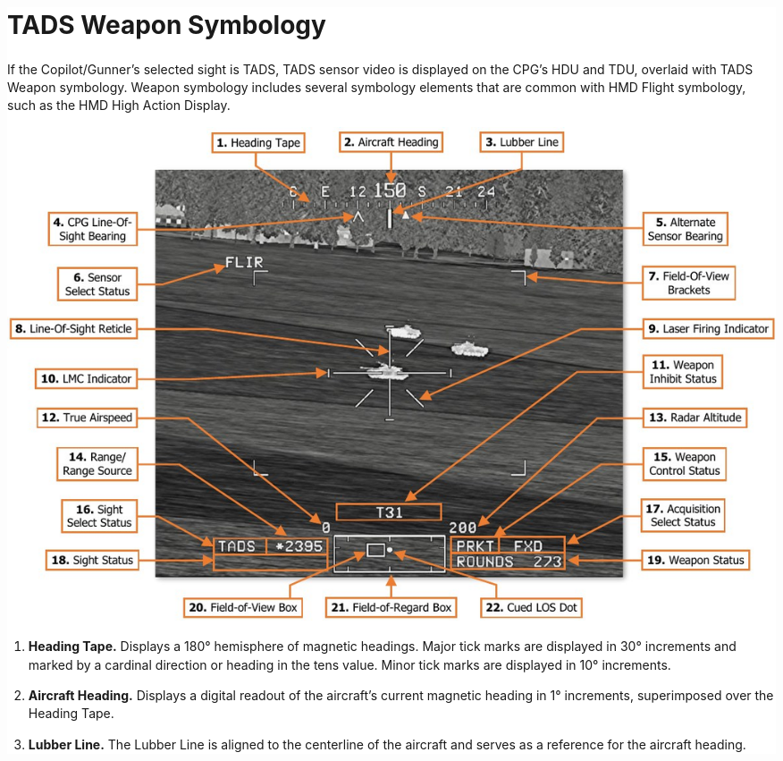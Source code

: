 
# TADS Weapon Symbology

If the Copilot/Gunner’s selected sight is TADS, TADS sensor video is displayed on the CPG’s HDU and TDU,
overlaid with TADS Weapon symbology. Weapon symbology includes several symbology elements that are
common with HMD Flight symbology, such as the HMD High Action Display.

![](img/img-311-2-screen.jpg)



1.    **Heading Tape.** Displays a 180° hemisphere of magnetic headings. Major tick marks are displayed in 30°
      increments and marked by a cardinal direction or heading in the tens value. Minor tick marks are displayed
      in 10° increments.

2.    **Aircraft Heading.** Displays a digital readout of the aircraft’s current magnetic heading in 1° increments,
      superimposed over the Heading Tape.

3.    **Lubber Line.** The Lubber Line is aligned to the centerline of the aircraft and serves as a reference for the
      aircraft heading.
